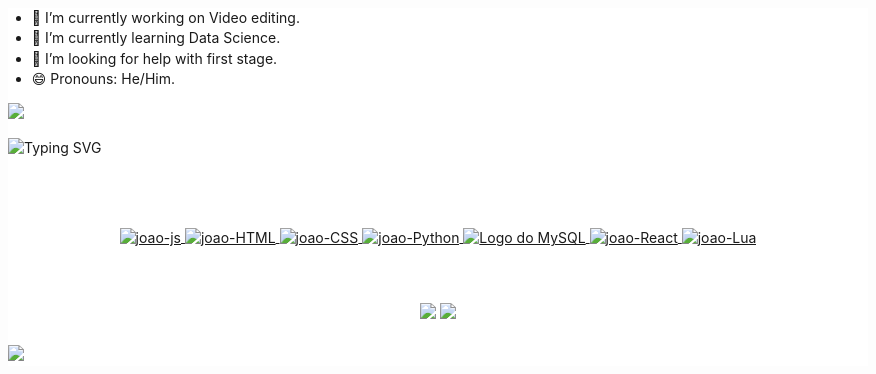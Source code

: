 <meta name="description" content="GitHub profile in greem color">
<meta name="keywords" content="Full Stack Developer, GitHub Stats, GitHub Profile, JavaScript, Nodejs, HTML5, CSS3, Bootstrap, Python, C#, C++, C, Java, PHP, PostgreSQL, MySQL, MongoDB"/>

- 🔭 I’m currently working on Video editing.
- 🌱 I’m currently learning Data Science.
- 🤔 I’m looking for help with first stage.
- 😄 Pronouns: He/Him.

<meta name="description" content="GitHub profile in greem color">
<meta name="keywords" content="Full Stack Developer, GitHub Stats, GitHub Profile, JavaScript, Nodejs, HTML5, CSS3,Python,MySQL"/>

<a href="#">
  <img width=100% src="https://capsule-render.vercel.app/api?type=waving&color=3da37a&height=120&section=header"/>
</a>

![Typing SVG](https://readme-typing-svg.herokuapp.com/?color=3da37a&size=35&center=true&vCenter=true&width=1000&lines=Hi,+I'm+João;I'm+from+Brazil;I'm+a+Back-End+Developer;Be+Welcome!+ツ)
   
<br>
<br>
  
<div style="display: inline_block">
  <p align="center">
    <a href="#">
       <img align="center" alt="joao-js" height="30" width="40" src="https://raw.githubusercontent.com/devicons/devicon/master/icons/javascript/javascript-plain.svg">
    </a>
    <a href="#">
      <img align="center" alt="joao-HTML" height="30" width="40" src="https://raw.githubusercontent.com/devicons/devicon/master/icons/html5/html5-original.svg">
    </a>
    <a href="#">
      <img align="center" alt="joao-CSS" height="30" width="40" src="https://raw.githubusercontent.com/devicons/devicon/master/icons/css3/css3-original.svg">
    </a>
    <a href="#">
      <img align="center" alt="joao-Python" height="30" width="40" src="https://raw.githubusercontent.com/devicons/devicon/master/icons/python/python-original.svg">
    </a>
    <a href="#">
      <img align="center" alt="Logo do MySQL" height="30" width="40" title="MySQL" src="https://cdn.jsdelivr.net/gh/devicons/devicon/icons/mysql/mysql-original.svg"> 
    </a>
    <a href="#">
      <img align="center" alt="joao-React" height="30" width="40" src="https://raw.githubusercontent.com/devicons/devicon/master/icons/react/react-original.svg">
    <a href="#">
      <img align="center" alt="joao-Lua" height="30" width="40" src="https://github.com/devicons/devicon/blob/master/icons/lua/lua-line.svg">
    
  </p>
</div>
<br>
<br>
<div class="contato" align="center">
  <a href="https://www.linkedin.com/in/joão-barbosa-15b126293/" target="_blank"><img src="https://img.shields.io/badge/-LinkedIn-%230077B5?style=for-the-badge&logo=linkedin&logoColor=white" target="_blank"></a>
  <a href = "mailto:joao.jbbs.dev@gmail.com"><img src="https://img.shields.io/badge/-Gmail-%23333?style=for-the-badge&logo=gmail&logoColor=white" target="_blank"></a> 
</div>
<br>
<a href="#">
  <img width=100% src="https://capsule-render.vercel.app/api?type=waving&color=3da37a&height=120&section=footer"/>
</a>
